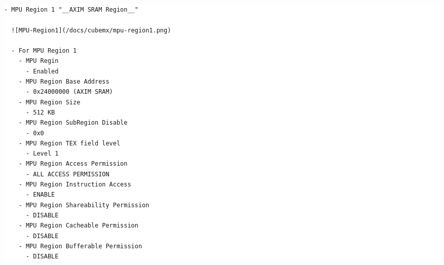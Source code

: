     - MPU Region 1 "__AXIM SRAM Region__"

      ![MPU-Region1](/docs/cubemx/mpu-region1.png)

      - For MPU Region 1
        - MPU Regin
          - Enabled
        - MPU Region Base Address
          - 0x24000000 (AXIM SRAM)
        - MPU Region Size
          - 512 KB
        - MPU Region SubRegion Disable
          - 0x0
        - MPU Region TEX field level
          - Level 1
        - MPU Region Access Permission
          - ALL ACCESS PERMISSION
        - MPU Region Instruction Access
          - ENABLE
        - MPU Region Shareability Permission
          - DISABLE
        - MPU Region Cacheable Permission
          - DISABLE
        - MPU Region Bufferable Permission
          - DISABLE
